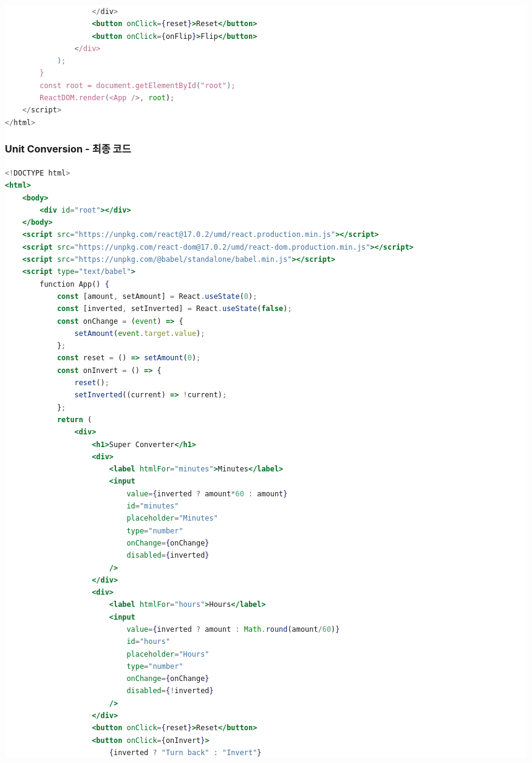 ```jsx
                    </div>
                    <button onClick={reset}>Reset</button>
                    <button onClick={onFlip}>Flip</button>
                </div>
            );
        }
        const root = document.getElementById("root");
        ReactDOM.render(<App />, root);
    </script>
</html>
```

### Unit Conversion - 최종 코드

```jsx
<!DOCTYPE html>
<html>
    <body>
        <div id="root"></div>
    </body>
    <script src="https://unpkg.com/react@17.0.2/umd/react.production.min.js"></script>
    <script src="https://unpkg.com/react-dom@17.0.2/umd/react-dom.production.min.js"></script>
    <script src="https://unpkg.com/@babel/standalone/babel.min.js"></script>
    <script type="text/babel">
        function App() {
            const [amount, setAmount] = React.useState(0);
            const [inverted, setInverted] = React.useState(false);
            const onChange = (event) => {
                setAmount(event.target.value);
            };
            const reset = () => setAmount(0);
            const onInvert = () => {
                reset();
                setInverted((current) => !current);
            };
            return (
                <div>
                    <h1>Super Converter</h1>
                    <div>
                        <label htmlFor="minutes">Minutes</label>
                        <input 
                            value={inverted ? amount*60 : amount} 
                            id="minutes" 
                            placeholder="Minutes" 
                            type="number"
                            onChange={onChange}
                            disabled={inverted}
                        />
                    </div>
                    <div>
                        <label htmlFor="hours">Hours</label>
                        <input 
                            value={inverted ? amount : Math.round(amount/60)} 
                            id="hours" 
                            placeholder="Hours" 
                            type="number"
                            onChange={onChange}
                            disabled={!inverted}
                        />
                    </div>
                    <button onClick={reset}>Reset</button>
                    <button onClick={onInvert}>
                        {inverted ? "Turn back" : "Invert"}
```